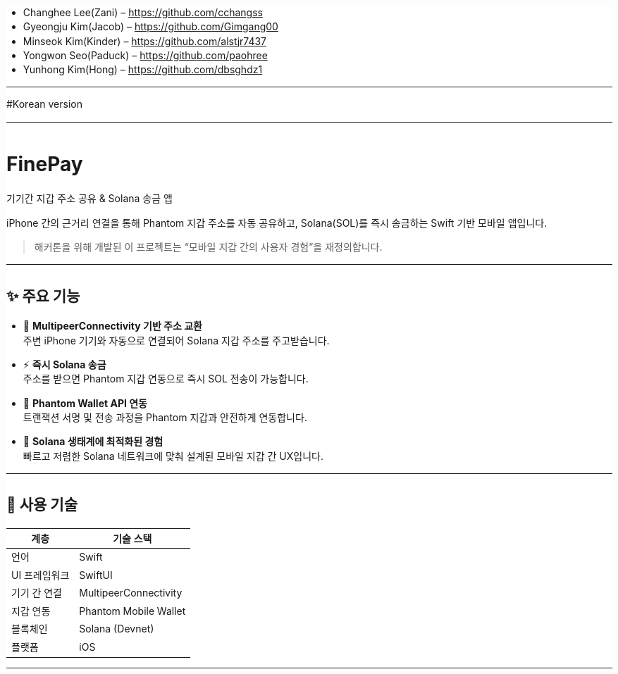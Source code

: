 - Changhee Lee(Zani) – https://github.com/cchangss
- Gyeongju Kim(Jacob) – https://github.com/Gimgang00
- Minseok Kim(Kinder) – https://github.com/alstjr7437
- Yongwon Seo(Paduck) – https://github.com/paohree
- Yunhong Kim(Hong) – https://github.com/dbsghdz1

---

#Korean version

---

# FinePay  
기기간 지갑 주소 공유 & Solana 송금 앱

iPhone 간의 근거리 연결을 통해 Phantom 지갑 주소를 자동 공유하고, Solana(SOL)를 즉시 송금하는 Swift 기반 모바일 앱입니다.

> 해커톤을 위해 개발된 이 프로젝트는 “모바일 지갑 간의 사용자 경험”을 재정의합니다.

---

## ✨ 주요 기능

- 📲 **MultipeerConnectivity 기반 주소 교환**  
  주변 iPhone 기기와 자동으로 연결되어 Solana 지갑 주소를 주고받습니다.

- ⚡ **즉시 Solana 송금**  
  주소를 받으면 Phantom 지갑 연동으로 즉시 SOL 전송이 가능합니다.

- 🧠 **Phantom Wallet API 연동**  
  트랜잭션 서명 및 전송 과정을 Phantom 지갑과 안전하게 연동합니다.

- 🔗 **Solana 생태계에 최적화된 경험**  
  빠르고 저렴한 Solana 네트워크에 맞춰 설계된 모바일 지갑 간 UX입니다.

---

## 📱 사용 기술

| 계층          | 기술 스택                  |
|---------------|-----------------------------|
| 언어           | Swift                        |
| UI 프레임워크   | SwiftUI                     |
| 기기 간 연결   | MultipeerConnectivity       |
| 지갑 연동     | Phantom Mobile Wallet       |
| 블록체인      | Solana (Devnet)             |
| 플랫폼        | iOS                         |

---
